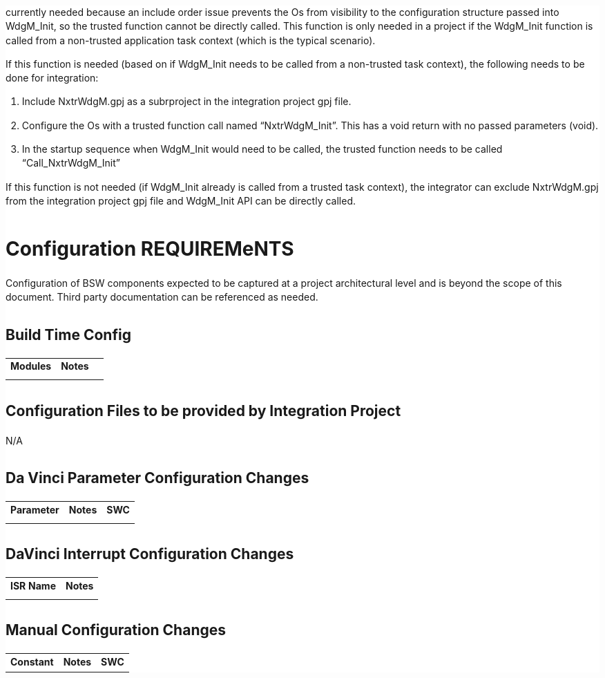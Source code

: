 currently needed because an include order issue prevents the Os from
visibility to the configuration structure passed into WdgM_Init, so the
trusted function cannot be directly called. This function is only needed
in a project if the WdgM_Init function is called from a non-trusted
application task context (which is the typical scenario).

If this function is needed (based on if WdgM_Init needs to be called
from a non-trusted task context), the following needs to be done for
integration:

1.  Include NxtrWdgM.gpj as a subrproject in the integration project gpj
    file.

2.  Configure the Os with a trusted function call named “NxtrWdgM_Init”.
    This has a void return with no passed parameters (void).

3.  In the startup sequence when WdgM_Init would need to be called, the
    trusted function needs to be called “Call_NxtrWdgM_Init”

If this function is not needed (if WdgM_Init already is called from a
trusted task context), the integrator can exclude NxtrWdgM.gpj from the
integration project gpj file and WdgM_Init API can be directly called.

# Configuration REQUIREMeNTS

Configuration of BSW components expected to be captured at a project
architectural level and is beyond the scope of this document. Third
party documentation can be referenced as needed.

## Build Time Config

|             |           |     |
|-------------|-----------|-----|
| **Modules** | **Notes** |     |
|             |           |     |

## Configuration Files to be provided by Integration Project

N/A

## Da Vinci Parameter Configuration Changes

|               |           |         |
|---------------|-----------|---------|
| **Parameter** | **Notes** | **SWC** |
|               |           |         |

## DaVinci Interrupt Configuration Changes

|              |           |
|--------------|-----------|
| **ISR Name** | **Notes** |
|              |           |

## Manual Configuration Changes

|              |           |         |
|--------------|-----------|---------|
| **Constant** | **Notes** | **SWC** |